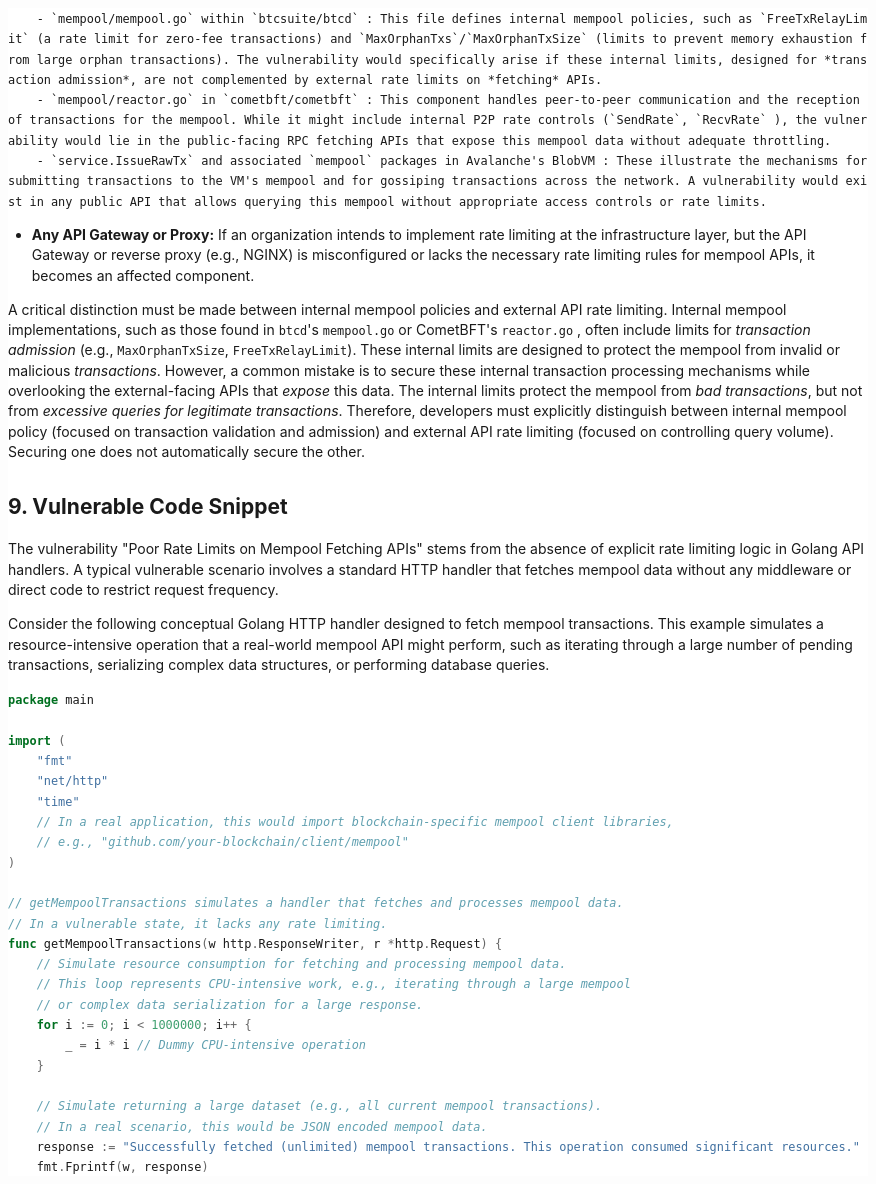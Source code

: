         - `mempool/mempool.go` within `btcsuite/btcd` : This file defines internal mempool policies, such as `FreeTxRelayLimit` (a rate limit for zero-fee transactions) and `MaxOrphanTxs`/`MaxOrphanTxSize` (limits to prevent memory exhaustion from large orphan transactions). The vulnerability would specifically arise if these internal limits, designed for *transaction admission*, are not complemented by external rate limits on *fetching* APIs.
        - `mempool/reactor.go` in `cometbft/cometbft` : This component handles peer-to-peer communication and the reception of transactions for the mempool. While it might include internal P2P rate controls (`SendRate`, `RecvRate` ), the vulnerability would lie in the public-facing RPC fetching APIs that expose this mempool data without adequate throttling.
        - `service.IssueRawTx` and associated `mempool` packages in Avalanche's BlobVM : These illustrate the mechanisms for submitting transactions to the VM's mempool and for gossiping transactions across the network. A vulnerability would exist in any public API that allows querying this mempool without appropriate access controls or rate limits.
- **Any API Gateway or Proxy:** If an organization intends to implement rate limiting at the infrastructure layer, but the API Gateway or reverse proxy (e.g., NGINX) is misconfigured or lacks the necessary rate limiting rules for mempool APIs, it becomes an affected component.

A critical distinction must be made between internal mempool policies and external API rate limiting. Internal mempool implementations, such as those found in `btcd`'s `mempool.go`  or CometBFT's `reactor.go` , often include limits for *transaction admission* (e.g., `MaxOrphanTxSize`, `FreeTxRelayLimit`). These internal limits are designed to protect the mempool from invalid or malicious *transactions*. However, a common mistake is to secure these internal transaction processing mechanisms while overlooking the external-facing APIs that *expose* this data. The internal limits protect the mempool from *bad transactions*, but not from *excessive queries for legitimate transactions*. Therefore, developers must explicitly distinguish between internal mempool policy (focused on transaction validation and admission) and external API rate limiting (focused on controlling query volume). Securing one does not automatically secure the other.

## 9. Vulnerable Code Snippet

The vulnerability "Poor Rate Limits on Mempool Fetching APIs" stems from the absence of explicit rate limiting logic in Golang API handlers. A typical vulnerable scenario involves a standard HTTP handler that fetches mempool data without any middleware or direct code to restrict request frequency.

Consider the following conceptual Golang HTTP handler designed to fetch mempool transactions. This example simulates a resource-intensive operation that a real-world mempool API might perform, such as iterating through a large number of pending transactions, serializing complex data structures, or performing database queries.

```go
package main

import (
	"fmt"
	"net/http"
	"time"
	// In a real application, this would import blockchain-specific mempool client libraries,
	// e.g., "github.com/your-blockchain/client/mempool"
)

// getMempoolTransactions simulates a handler that fetches and processes mempool data.
// In a vulnerable state, it lacks any rate limiting.
func getMempoolTransactions(w http.ResponseWriter, r *http.Request) {
	// Simulate resource consumption for fetching and processing mempool data.
	// This loop represents CPU-intensive work, e.g., iterating through a large mempool
	// or complex data serialization for a large response.
	for i := 0; i < 1000000; i++ {
		_ = i * i // Dummy CPU-intensive operation
	}

	// Simulate returning a large dataset (e.g., all current mempool transactions).
	// In a real scenario, this would be JSON encoded mempool data.
	response := "Successfully fetched (unlimited) mempool transactions. This operation consumed significant resources."
	fmt.Fprintf(w, response)
```